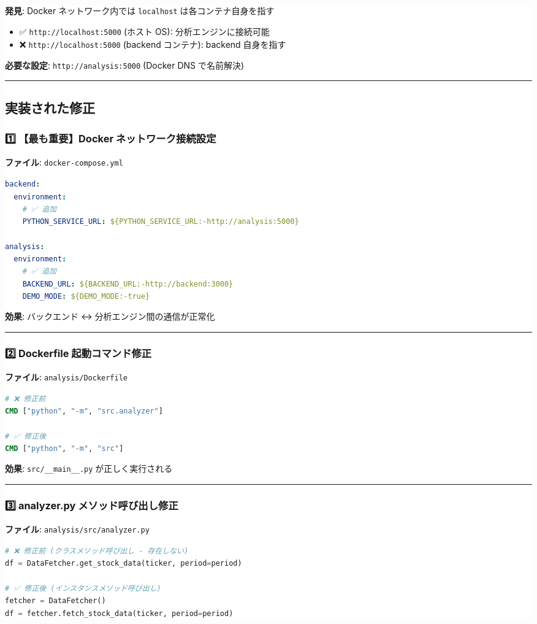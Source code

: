 **発見**: Docker ネットワーク内では `localhost` は各コンテナ自身を指す
- ✅ `http://localhost:5000` (ホスト OS): 分析エンジンに接続可能
- ❌ `http://localhost:5000` (backend コンテナ): backend 自身を指す

**必要な設定**: `http://analysis:5000` (Docker DNS で名前解決)

---

## 実装された修正

### 1️⃣ 【最も重要】Docker ネットワーク接続設定

**ファイル**: `docker-compose.yml`

```yaml
backend:
  environment:
    # ✅ 追加
    PYTHON_SERVICE_URL: ${PYTHON_SERVICE_URL:-http://analysis:5000}

analysis:
  environment:
    # ✅ 追加
    BACKEND_URL: ${BACKEND_URL:-http://backend:3000}
    DEMO_MODE: ${DEMO_MODE:-true}
```

**効果**: バックエンド ↔ 分析エンジン間の通信が正常化

---

### 2️⃣ Dockerfile 起動コマンド修正

**ファイル**: `analysis/Dockerfile`

```dockerfile
# ❌ 修正前
CMD ["python", "-m", "src.analyzer"]

# ✅ 修正後
CMD ["python", "-m", "src"]
```

**効果**: `src/__main__.py` が正しく実行される

---

### 3️⃣ analyzer.py メソッド呼び出し修正

**ファイル**: `analysis/src/analyzer.py`

```python
# ❌ 修正前 (クラスメソッド呼び出し - 存在しない)
df = DataFetcher.get_stock_data(ticker, period=period)

# ✅ 修正後 (インスタンスメソッド呼び出し)
fetcher = DataFetcher()
df = fetcher.fetch_stock_data(ticker, period=period)
```
